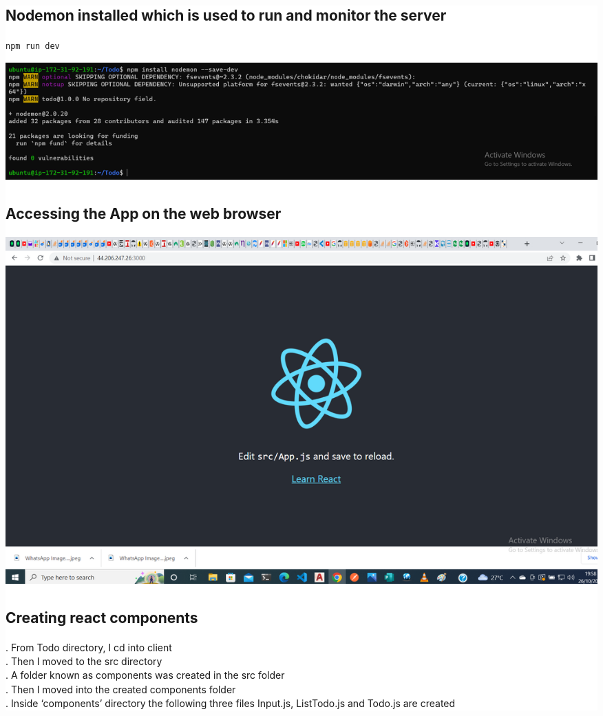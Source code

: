 ## Nodemon installed which is used to run and monitor the server

`npm run dev`

![npm-install-nodemon](./images/npm-install-nodemon.PNG)

## Accessing the App on the web browser

![learn-react](./images/learn-react.PNG)

## Creating react components
. From Todo directory, I cd into client  
. Then I moved to the src directory  
. A folder known as components was created in the src folder  
. Then I moved into the created components folder  
. Inside ‘components’ directory the following three files Input.js, ListTodo.js and Todo.js are created
